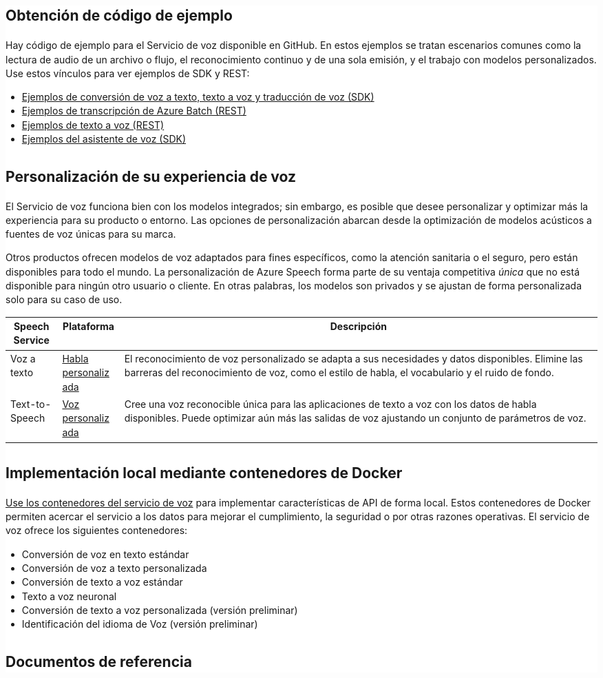 ## <a name="get-sample-code"></a>Obtención de código de ejemplo

Hay código de ejemplo para el Servicio de voz disponible en GitHub. En estos ejemplos se tratan escenarios comunes como la lectura de audio de un archivo o flujo, el reconocimiento continuo y de una sola emisión, y el trabajo con modelos personalizados. Use estos vínculos para ver ejemplos de SDK y REST:

- [Ejemplos de conversión de voz a texto, texto a voz y traducción de voz (SDK)](https://github.com/Azure-Samples/cognitive-services-speech-sdk)
- [Ejemplos de transcripción de Azure Batch (REST)](https://github.com/Azure-Samples/cognitive-services-speech-sdk/tree/master/samples/batch)
- [Ejemplos de texto a voz (REST)](https://github.com/Azure-Samples/Cognitive-Speech-TTS)
- [Ejemplos del asistente de voz (SDK)](https://aka.ms/csspeech/samples)

## <a name="customize-your-speech-experience"></a>Personalización de su experiencia de voz

El Servicio de voz funciona bien con los modelos integrados; sin embargo, es posible que desee personalizar y optimizar más la experiencia para su producto o entorno. Las opciones de personalización abarcan desde la optimización de modelos acústicos a fuentes de voz únicas para su marca.

Otros productos ofrecen modelos de voz adaptados para fines específicos, como la atención sanitaria o el seguro, pero están disponibles para todo el mundo. La personalización de Azure Speech forma parte de su ventaja competitiva *única* que no está disponible para ningún otro usuario o cliente. En otras palabras, los modelos son privados y se ajustan de forma personalizada solo para su caso de uso.

| Speech Service | Plataforma | Descripción |
| -------------- | -------- | ----------- |
| Voz a texto | [Habla personalizada](./custom-speech-overview.md) | El reconocimiento de voz personalizado se adapta a sus necesidades y datos disponibles. Elimine las barreras del reconocimiento de voz, como el estilo de habla, el vocabulario y el ruido de fondo. |
| Text-to-Speech | [Voz personalizada](https://aka.ms/customvoice) | Cree una voz reconocible única para las aplicaciones de texto a voz con los datos de habla disponibles. Puede optimizar aún más las salidas de voz ajustando un conjunto de parámetros de voz. |

## <a name="deploy-on-premises-using-docker-containers"></a>Implementación local mediante contenedores de Docker

[Use los contenedores del servicio de voz](speech-container-howto.md) para implementar características de API de forma local. Estos contenedores de Docker permiten acercar el servicio a los datos para mejorar el cumplimiento, la seguridad o por otras razones operativas. El servicio de voz ofrece los siguientes contenedores:

* Conversión de voz en texto estándar
* Conversión de voz a texto personalizada
* Conversión de texto a voz estándar
* Texto a voz neuronal
* Conversión de texto a voz personalizada (versión preliminar)
* Identificación del idioma de Voz (versión preliminar)

## <a name="reference-docs"></a>Documentos de referencia
